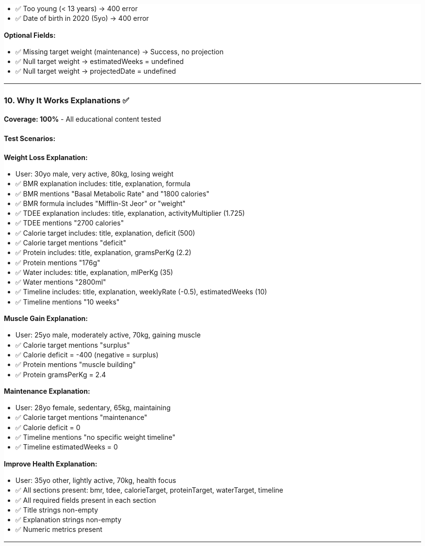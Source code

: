 - ✅ Too young (< 13 years) → 400 error
- ✅ Date of birth in 2020 (5yo) → 400 error

**Optional Fields:**

- ✅ Missing target weight (maintenance) → Success, no projection
- ✅ Null target weight → estimatedWeeks = undefined
- ✅ Null target weight → projectedDate = undefined

---

### 10. Why It Works Explanations ✅

**Coverage: 100%** - All educational content tested

#### Test Scenarios:

**Weight Loss Explanation:**

- User: 30yo male, very active, 80kg, losing weight
- ✅ BMR explanation includes: title, explanation, formula
- ✅ BMR mentions "Basal Metabolic Rate" and "1800 calories"
- ✅ BMR formula includes "Mifflin-St Jeor" or "weight"
- ✅ TDEE explanation includes: title, explanation, activityMultiplier (1.725)
- ✅ TDEE mentions "2700 calories"
- ✅ Calorie target includes: title, explanation, deficit (500)
- ✅ Calorie target mentions "deficit"
- ✅ Protein includes: title, explanation, gramsPerKg (2.2)
- ✅ Protein mentions "176g"
- ✅ Water includes: title, explanation, mlPerKg (35)
- ✅ Water mentions "2800ml"
- ✅ Timeline includes: title, explanation, weeklyRate (-0.5), estimatedWeeks (10)
- ✅ Timeline mentions "10 weeks"

**Muscle Gain Explanation:**

- User: 25yo male, moderately active, 70kg, gaining muscle
- ✅ Calorie target mentions "surplus"
- ✅ Calorie deficit = -400 (negative = surplus)
- ✅ Protein mentions "muscle building"
- ✅ Protein gramsPerKg = 2.4

**Maintenance Explanation:**

- User: 28yo female, sedentary, 65kg, maintaining
- ✅ Calorie target mentions "maintenance"
- ✅ Calorie deficit = 0
- ✅ Timeline mentions "no specific weight timeline"
- ✅ Timeline estimatedWeeks = 0

**Improve Health Explanation:**

- User: 35yo other, lightly active, 70kg, health focus
- ✅ All sections present: bmr, tdee, calorieTarget, proteinTarget, waterTarget, timeline
- ✅ All required fields present in each section
- ✅ Title strings non-empty
- ✅ Explanation strings non-empty
- ✅ Numeric metrics present

---